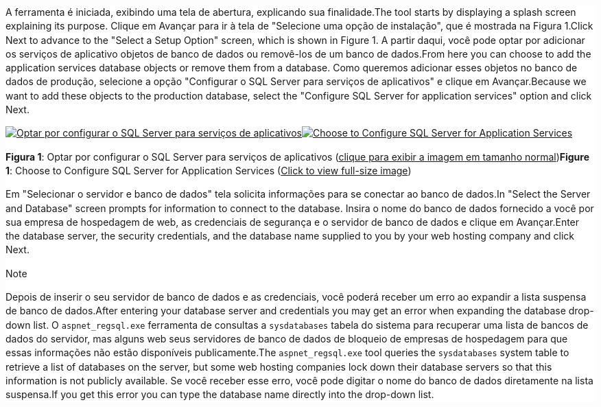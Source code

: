 <span data-ttu-id="a58e1-189">A ferramenta é iniciada, exibindo uma tela de abertura, explicando sua finalidade.</span><span class="sxs-lookup"><span data-stu-id="a58e1-189">The tool starts by displaying a splash screen explaining its purpose.</span></span> <span data-ttu-id="a58e1-190">Clique em Avançar para ir à tela de "Selecione uma opção de instalação", que é mostrada na Figura 1.</span><span class="sxs-lookup"><span data-stu-id="a58e1-190">Click Next to advance to the "Select a Setup Option" screen, which is shown in Figure 1.</span></span> <span data-ttu-id="a58e1-191">A partir daqui, você pode optar por adicionar os serviços de aplicativo objetos de banco de dados ou removê-los de um banco de dados.</span><span class="sxs-lookup"><span data-stu-id="a58e1-191">From here you can choose to add the application services database objects or remove them from a database.</span></span> <span data-ttu-id="a58e1-192">Como queremos adicionar esses objetos no banco de dados de produção, selecione a opção "Configurar o SQL Server para serviços de aplicativos" e clique em Avançar.</span><span class="sxs-lookup"><span data-stu-id="a58e1-192">Because we want to add these objects to the production database, select the "Configure SQL Server for application services" option and click Next.</span></span>


<span data-ttu-id="a58e1-193">[![Optar por configurar o SQL Server para serviços de aplicativos](configuring-a-website-that-uses-application-services-cs/_static/image2.jpg)](configuring-a-website-that-uses-application-services-cs/_static/image1.jpg)</span><span class="sxs-lookup"><span data-stu-id="a58e1-193">[![Choose to Configure SQL Server for Application Services](configuring-a-website-that-uses-application-services-cs/_static/image2.jpg)](configuring-a-website-that-uses-application-services-cs/_static/image1.jpg)</span></span>

<span data-ttu-id="a58e1-194">**Figura 1**: Optar por configurar o SQL Server para serviços de aplicativos ([clique para exibir a imagem em tamanho normal](configuring-a-website-that-uses-application-services-cs/_static/image3.jpg))</span><span class="sxs-lookup"><span data-stu-id="a58e1-194">**Figure 1**: Choose to Configure SQL Server for Application Services ([Click to view full-size image](configuring-a-website-that-uses-application-services-cs/_static/image3.jpg))</span></span>


<span data-ttu-id="a58e1-195">Em "Selecionar o servidor e banco de dados" tela solicita informações para se conectar ao banco de dados.</span><span class="sxs-lookup"><span data-stu-id="a58e1-195">In "Select the Server and Database" screen prompts for information to connect to the database.</span></span> <span data-ttu-id="a58e1-196">Insira o nome do banco de dados fornecido a você por sua empresa de hospedagem de web, as credenciais de segurança e o servidor de banco de dados e clique em Avançar.</span><span class="sxs-lookup"><span data-stu-id="a58e1-196">Enter the database server, the security credentials, and the database name supplied to you by your web hosting company and click Next.</span></span>

> [!NOTE]
> <span data-ttu-id="a58e1-197">Depois de inserir o seu servidor de banco de dados e as credenciais, você poderá receber um erro ao expandir a lista suspensa de banco de dados.</span><span class="sxs-lookup"><span data-stu-id="a58e1-197">After entering your database server and credentials you may get an error when expanding the database drop-down list.</span></span> <span data-ttu-id="a58e1-198">O `aspnet_regsql.exe` ferramenta de consultas a `sysdatabases` tabela do sistema para recuperar uma lista de bancos de dados do servidor, mas alguns web seus servidores de banco de dados de bloqueio de empresas de hospedagem para que essas informações não estão disponíveis publicamente.</span><span class="sxs-lookup"><span data-stu-id="a58e1-198">The `aspnet_regsql.exe` tool queries the `sysdatabases` system table to retrieve a list of databases on the server, but some web hosting companies lock down their database servers so that this information is not publicly available.</span></span> <span data-ttu-id="a58e1-199">Se você receber esse erro, você pode digitar o nome do banco de dados diretamente na lista suspensa.</span><span class="sxs-lookup"><span data-stu-id="a58e1-199">If you get this error you can type the database name directly into the drop-down list.</span></span>
